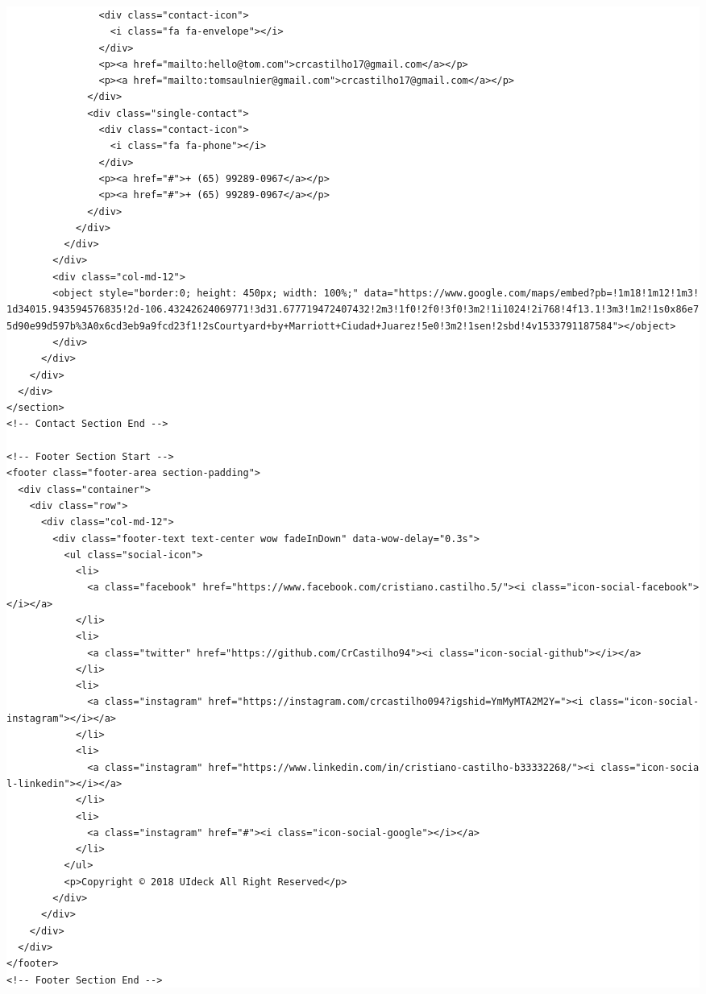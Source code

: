                     <div class="contact-icon">
                      <i class="fa fa-envelope"></i>
                    </div>
                    <p><a href="mailto:hello@tom.com">crcastilho17@gmail.com</a></p>
                    <p><a href="mailto:tomsaulnier@gmail.com">crcastilho17@gmail.com</a></p>
                  </div>
                  <div class="single-contact">
                    <div class="contact-icon">
                      <i class="fa fa-phone"></i>
                    </div>
                    <p><a href="#">+ (65) 99289-0967</a></p>
                    <p><a href="#">+ (65) 99289-0967</a></p>
                  </div>
                </div>
              </div>
            </div>
            <div class="col-md-12">
            <object style="border:0; height: 450px; width: 100%;" data="https://www.google.com/maps/embed?pb=!1m18!1m12!1m3!1d34015.943594576835!2d-106.43242624069771!3d31.677719472407432!2m3!1f0!2f0!3f0!3m2!1i1024!2i768!4f13.1!3m3!1m2!1s0x86e75d90e99d597b%3A0x6cd3eb9a9fcd23f1!2sCourtyard+by+Marriott+Ciudad+Juarez!5e0!3m2!1sen!2sbd!4v1533791187584"></object>
            </div>
          </div>
        </div>
      </div>   
    </section>
    <!-- Contact Section End -->

    <!-- Footer Section Start -->
    <footer class="footer-area section-padding">
      <div class="container">
        <div class="row">
          <div class="col-md-12">
            <div class="footer-text text-center wow fadeInDown" data-wow-delay="0.3s">
              <ul class="social-icon">
                <li>
                  <a class="facebook" href="https://www.facebook.com/cristiano.castilho.5/"><i class="icon-social-facebook"></i></a>
                </li>
                <li>
                  <a class="twitter" href="https://github.com/CrCastilho94"><i class="icon-social-github"></i></a>
                </li>
                <li>
                  <a class="instagram" href="https://instagram.com/crcastilho094?igshid=YmMyMTA2M2Y="><i class="icon-social-instagram"></i></a>
                </li>
                <li>
                  <a class="instagram" href="https://www.linkedin.com/in/cristiano-castilho-b33332268/"><i class="icon-social-linkedin"></i></a>
                </li>
                <li>
                  <a class="instagram" href="#"><i class="icon-social-google"></i></a>
                </li>
              </ul>
              <p>Copyright © 2018 UIdeck All Right Reserved</p>
            </div>
          </div>
        </div>
      </div>
    </footer>
    <!-- Footer Section End -->
